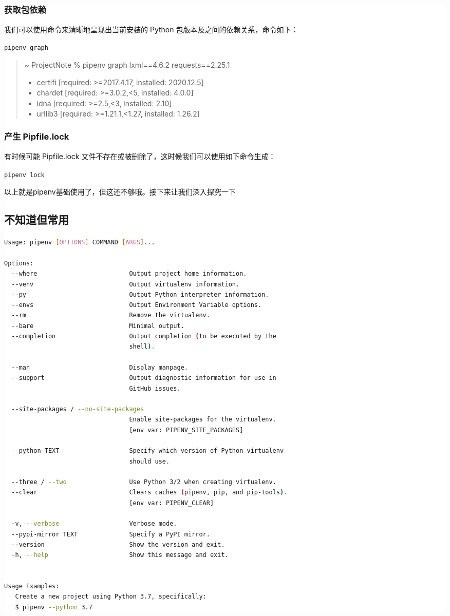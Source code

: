 ### 获取包依赖

我们可以使用命令来清晰地呈现出当前安装的 Python 包版本及之间的依赖关系，命令如下：

```
pipenv graph
```

> ~ ProjectNote % pipenv graph
> lxml==4.6.2
> requests==2.25.1
>
>   - certifi [required: >=2017.4.17, installed: 2020.12.5]
>   - chardet [required: >=3.0.2,<5, installed: 4.0.0]
>   - idna [required: >=2.5,<3, installed: 2.10]
>   - urllib3 [required: >=1.21.1,<1.27, installed: 1.26.2]

### 产生 Pipfile.lock

有时候可能 Pipfile.lock 文件不存在或被删除了，这时候我们可以使用如下命令生成：

```
pipenv lock
```

以上就是pipenv基础使用了，但这还不够哦。接下来让我们深入探究一下

## 不知道但常用

```sh
Usage: pipenv [OPTIONS] COMMAND [ARGS]...

Options:
  --where                         Output project home information.
  --venv                          Output virtualenv information.
  --py                            Output Python interpreter information.
  --envs                          Output Environment Variable options.
  --rm                            Remove the virtualenv.
  --bare                          Minimal output.
  --completion                    Output completion (to be executed by the
                                  shell).

  --man                           Display manpage.
  --support                       Output diagnostic information for use in
                                  GitHub issues.

  --site-packages / --no-site-packages
                                  Enable site-packages for the virtualenv.
                                  [env var: PIPENV_SITE_PACKAGES]

  --python TEXT                   Specify which version of Python virtualenv
                                  should use.

  --three / --two                 Use Python 3/2 when creating virtualenv.
  --clear                         Clears caches (pipenv, pip, and pip-tools).
                                  [env var: PIPENV_CLEAR]

  -v, --verbose                   Verbose mode.
  --pypi-mirror TEXT              Specify a PyPI mirror.
  --version                       Show the version and exit.
  -h, --help                      Show this message and exit.


Usage Examples:
   Create a new project using Python 3.7, specifically:
   $ pipenv --python 3.7
```